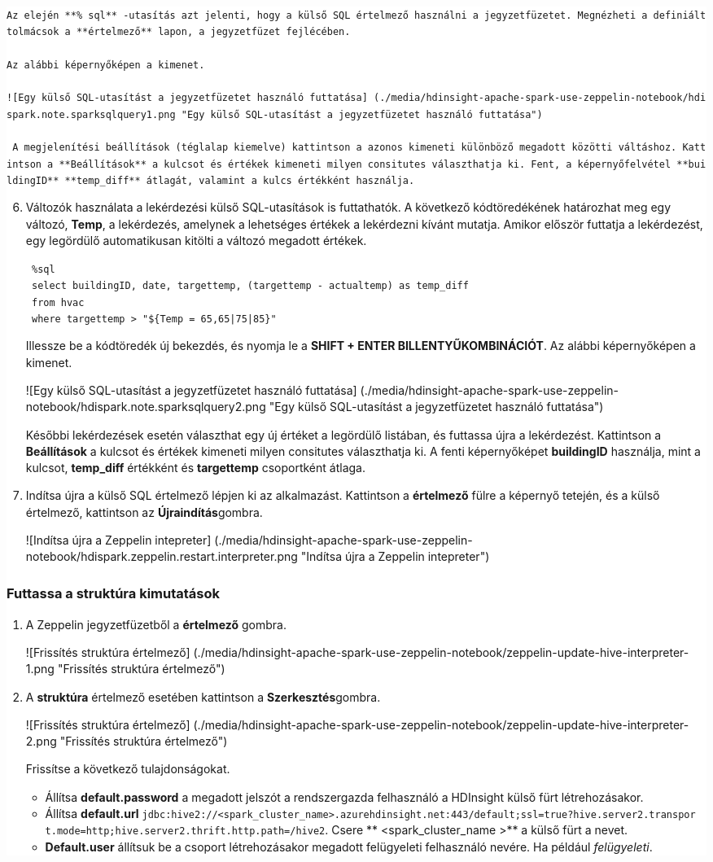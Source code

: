     Az elején **% sql** -utasítás azt jelenti, hogy a külső SQL értelmező használni a jegyzetfüzetet. Megnézheti a definiált tolmácsok a **értelmező** lapon, a jegyzetfüzet fejlécében.

    Az alábbi képernyőképen a kimenet.

    ![Egy külső SQL-utasítást a jegyzetfüzetet használó futtatása] (./media/hdinsight-apache-spark-use-zeppelin-notebook/hdispark.note.sparksqlquery1.png "Egy külső SQL-utasítást a jegyzetfüzetet használó futtatása")

     A megjelenítési beállítások (téglalap kiemelve) kattintson a azonos kimeneti különböző megadott közötti váltáshoz. Kattintson a **Beállítások** a kulcsot és értékek kimeneti milyen consitutes választhatja ki. Fent, a képernyőfelvétel **buildingID** **temp_diff** átlagát, valamint a kulcs értékként használja.

    
6. Változók használata a lekérdezési külső SQL-utasítások is futtathatók. A következő kódtöredékének határozhat meg egy változó, **Temp**, a lekérdezés, amelynek a lehetséges értékek a lekérdezni kívánt mutatja. Amikor először futtatja a lekérdezést, egy legördülő automatikusan kitölti a változó megadott értékek.

        %sql
        select buildingID, date, targettemp, (targettemp - actualtemp) as temp_diff
        from hvac
        where targettemp > "${Temp = 65,65|75|85}" 

    Illessze be a kódtöredék új bekezdés, és nyomja le a **SHIFT + ENTER BILLENTYŰKOMBINÁCIÓT**. Az alábbi képernyőképen a kimenet.

    ![Egy külső SQL-utasítást a jegyzetfüzetet használó futtatása] (./media/hdinsight-apache-spark-use-zeppelin-notebook/hdispark.note.sparksqlquery2.png "Egy külső SQL-utasítást a jegyzetfüzetet használó futtatása")

    Későbbi lekérdezések esetén választhat egy új értéket a legördülő listában, és futtassa újra a lekérdezést. Kattintson a **Beállítások** a kulcsot és értékek kimeneti milyen consitutes választhatja ki. A fenti képernyőképet **buildingID** használja, mint a kulcsot, **temp_diff** értékként és **targettemp** csoportként átlaga.

7. Indítsa újra a külső SQL értelmező lépjen ki az alkalmazást. Kattintson a **értelmező** fülre a képernyő tetején, és a külső értelmező, kattintson az **Újraindítás**gombra.

    ![Indítsa újra a Zeppelin intepreter] (./media/hdinsight-apache-spark-use-zeppelin-notebook/hdispark.zeppelin.restart.interpreter.png "Indítsa újra a Zeppelin intepreter")

### <a name="run-hive-statements"></a>Futtassa a struktúra kimutatások

1. A Zeppelin jegyzetfüzetből a **értelmező** gombra.

    ![Frissítés struktúra értelmező] (./media/hdinsight-apache-spark-use-zeppelin-notebook/zeppelin-update-hive-interpreter-1.png "Frissítés struktúra értelmező")

2. A **struktúra** értelmező esetében kattintson a **Szerkesztés**gombra.

    ![Frissítés struktúra értelmező] (./media/hdinsight-apache-spark-use-zeppelin-notebook/zeppelin-update-hive-interpreter-2.png "Frissítés struktúra értelmező")

    Frissítse a következő tulajdonságokat.

    * Állítsa **default.password** a megadott jelszót a rendszergazda felhasználó a HDInsight külső fürt létrehozásakor.
    * Állítsa **default.url** `jdbc:hive2://<spark_cluster_name>.azurehdinsight.net:443/default;ssl=true?hive.server2.transport.mode=http;hive.server2.thrift.http.path=/hive2`. Csere ** \<spark_cluster_name >** a külső fürt a nevet.
    * **Default.user** állítsuk be a csoport létrehozásakor megadott felügyeleti felhasználó nevére. Ha például *felügyeleti*.


[hdinsight-versions]: hdinsight-component-versioning.md
[hdinsight-upload-data]: hdinsight-upload-data.md
[hdinsight-storage]: hdinsight-hadoop-use-blob-storage.md
[azure-purchase-options]: http://azure.microsoft.com/pricing/purchase-options/
[azure-member-offers]: http://azure.microsoft.com/pricing/member-offers/
[azure-free-trial]: http://azure.microsoft.com/pricing/free-trial/
[azure-management-portal]: https://manage.windowsazure.com/
[azure-create-storageaccount]: storage-create-storage-account.md 
